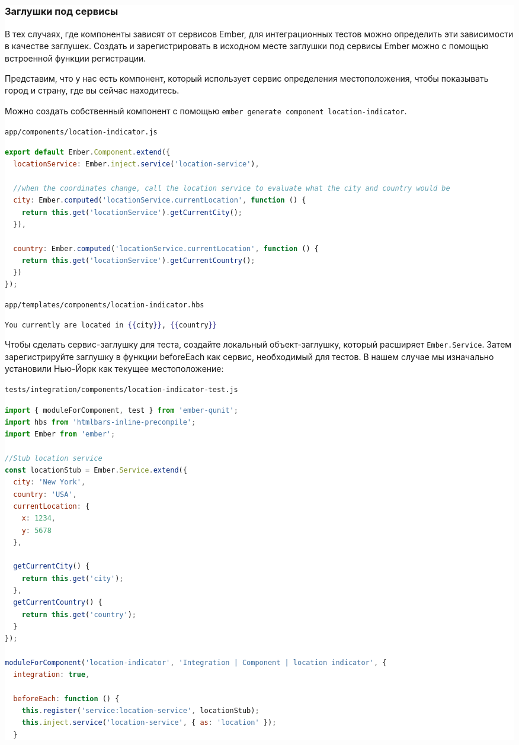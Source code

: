 ### Заглушки под сервисы

В тех случаях, где компоненты зависят от сервисов Ember, для интеграционных тестов можно определить эти зависимости в качестве заглушек. Создать и зарегистрировать в исходном месте заглушки под сервисы Ember можно с помощью встроенной функции регистрации.

Представим, что у нас есть компонент, который использует сервис определения местоположения, чтобы показывать город и страну, где вы сейчас находитесь.

Можно создать собственный компонент с помощью `ember generate component location-indicator`.

`app/components/location-indicator.js`
```js
export default Ember.Component.extend({
  locationService: Ember.inject.service('location-service'),

  //when the coordinates change, call the location service to evaluate what the city and country would be
  city: Ember.computed('locationService.currentLocation', function () {
    return this.get('locationService').getCurrentCity();
  }),

  country: Ember.computed('locationService.currentLocation', function () {
    return this.get('locationService').getCurrentCountry();
  })
});
```

`app/templates/components/location-indicator.hbs`
```hbs
You currently are located in {{city}}, {{country}}
```

Чтобы сделать сервис-заглушку для теста, создайте локальный объект-заглушку, который расширяет `Ember.Service`. Затем зарегистрируйте заглушку в функции beforeEach как сервис, необходимый для тестов. В нашем случае мы изначально установили Нью-Йорк как текущее местоположение:

`tests/integration/components/location-indicator-test.js`
```js
import { moduleForComponent, test } from 'ember-qunit';
import hbs from 'htmlbars-inline-precompile';
import Ember from 'ember';

//Stub location service
const locationStub = Ember.Service.extend({
  city: 'New York',
  country: 'USA',
  currentLocation: {
    x: 1234,
    y: 5678
  },

  getCurrentCity() {
    return this.get('city');
  },
  getCurrentCountry() {
    return this.get('country');
  }
});

moduleForComponent('location-indicator', 'Integration | Component | location indicator', {
  integration: true,

  beforeEach: function () {
    this.register('service:location-service', locationStub);
    this.inject.service('location-service', { as: 'location' });
  }
```